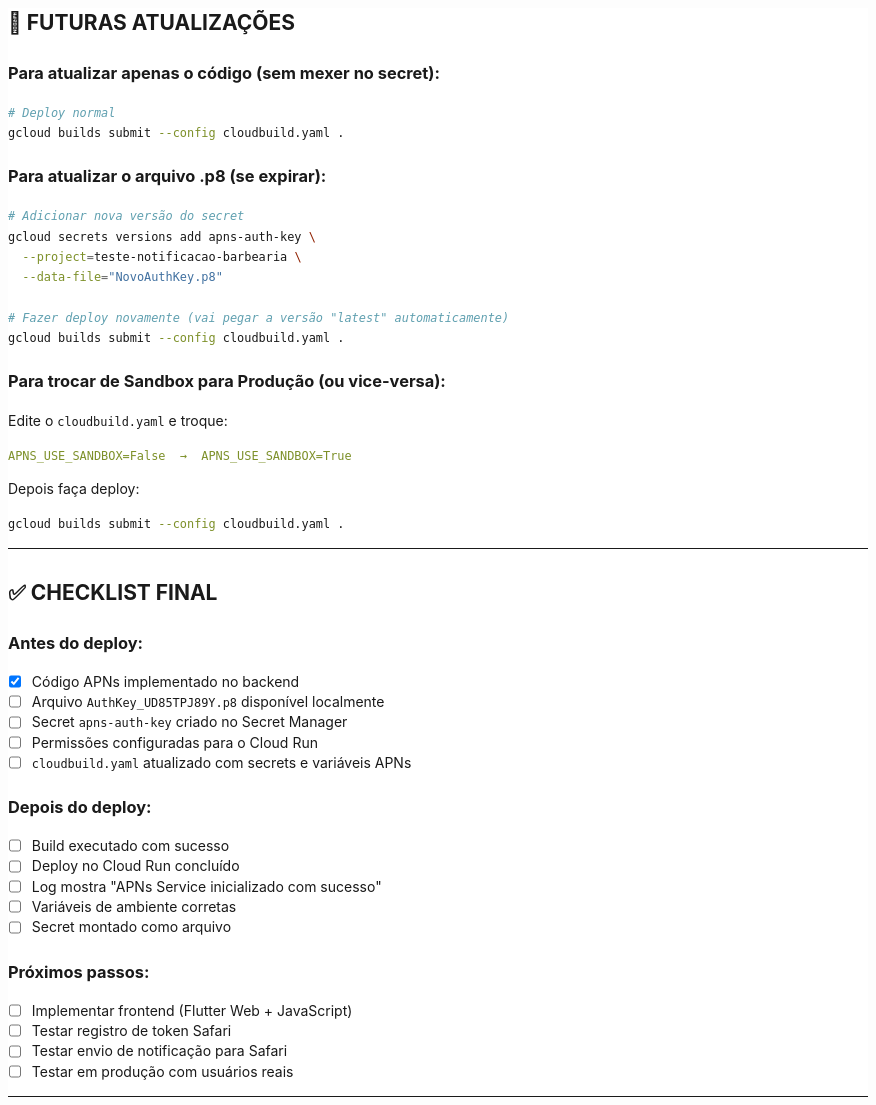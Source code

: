 
## 🔄 FUTURAS ATUALIZAÇÕES

### Para atualizar apenas o código (sem mexer no secret):

```bash
# Deploy normal
gcloud builds submit --config cloudbuild.yaml .
```

### Para atualizar o arquivo .p8 (se expirar):

```bash
# Adicionar nova versão do secret
gcloud secrets versions add apns-auth-key \
  --project=teste-notificacao-barbearia \
  --data-file="NovoAuthKey.p8"

# Fazer deploy novamente (vai pegar a versão "latest" automaticamente)
gcloud builds submit --config cloudbuild.yaml .
```

### Para trocar de Sandbox para Produção (ou vice-versa):

Edite o `cloudbuild.yaml` e troque:
```yaml
APNS_USE_SANDBOX=False  →  APNS_USE_SANDBOX=True
```

Depois faça deploy:
```bash
gcloud builds submit --config cloudbuild.yaml .
```

---

## ✅ CHECKLIST FINAL

### Antes do deploy:
- [x] Código APNs implementado no backend
- [ ] Arquivo `AuthKey_UD85TPJ89Y.p8` disponível localmente
- [ ] Secret `apns-auth-key` criado no Secret Manager
- [ ] Permissões configuradas para o Cloud Run
- [ ] `cloudbuild.yaml` atualizado com secrets e variáveis APNs

### Depois do deploy:
- [ ] Build executado com sucesso
- [ ] Deploy no Cloud Run concluído
- [ ] Log mostra "APNs Service inicializado com sucesso"
- [ ] Variáveis de ambiente corretas
- [ ] Secret montado como arquivo

### Próximos passos:
- [ ] Implementar frontend (Flutter Web + JavaScript)
- [ ] Testar registro de token Safari
- [ ] Testar envio de notificação para Safari
- [ ] Testar em produção com usuários reais

---